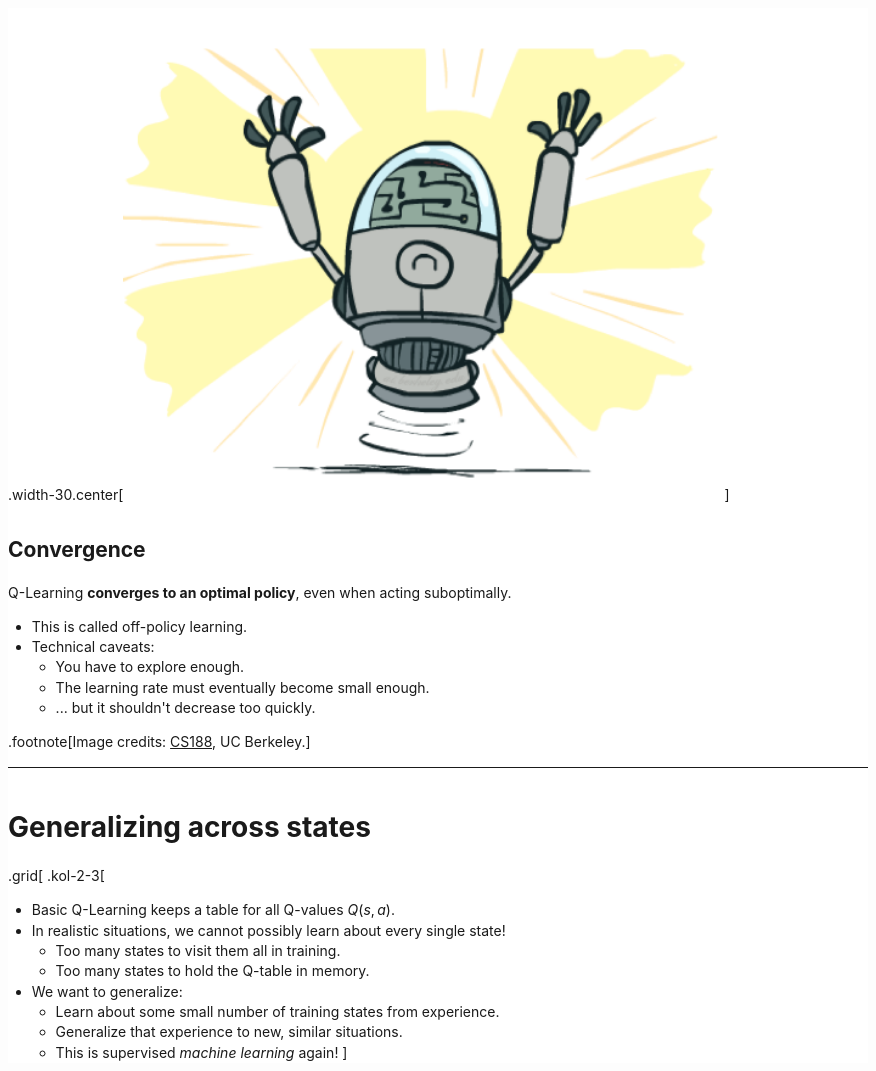 .width-30.center[![](figures/lec9/q-learning-agent.png)]

## Convergence

Q-Learning **converges to an optimal policy**, even when acting suboptimally.
- This is called off-policy learning.
- Technical caveats:
  - You have to explore enough.
  - The learning rate must eventually become small enough.
  - ... but it shouldn't decrease too quickly.

.footnote[Image credits: [CS188](https://inst.eecs.berkeley.edu/~cs188/), UC Berkeley.]

---

# Generalizing across states

.grid[
.kol-2-3[
- Basic Q-Learning keeps a table for all Q-values $Q(s,a)$.
- In realistic situations, we cannot possibly learn about every single state!
  - Too many states to visit them all in training.
  - Too many states to hold the Q-table in memory.
- We want to generalize:
  - Learn about some small number of training states from experience.
  - Generalize that experience to new, similar situations.
  - This is supervised *machine learning* again!
]